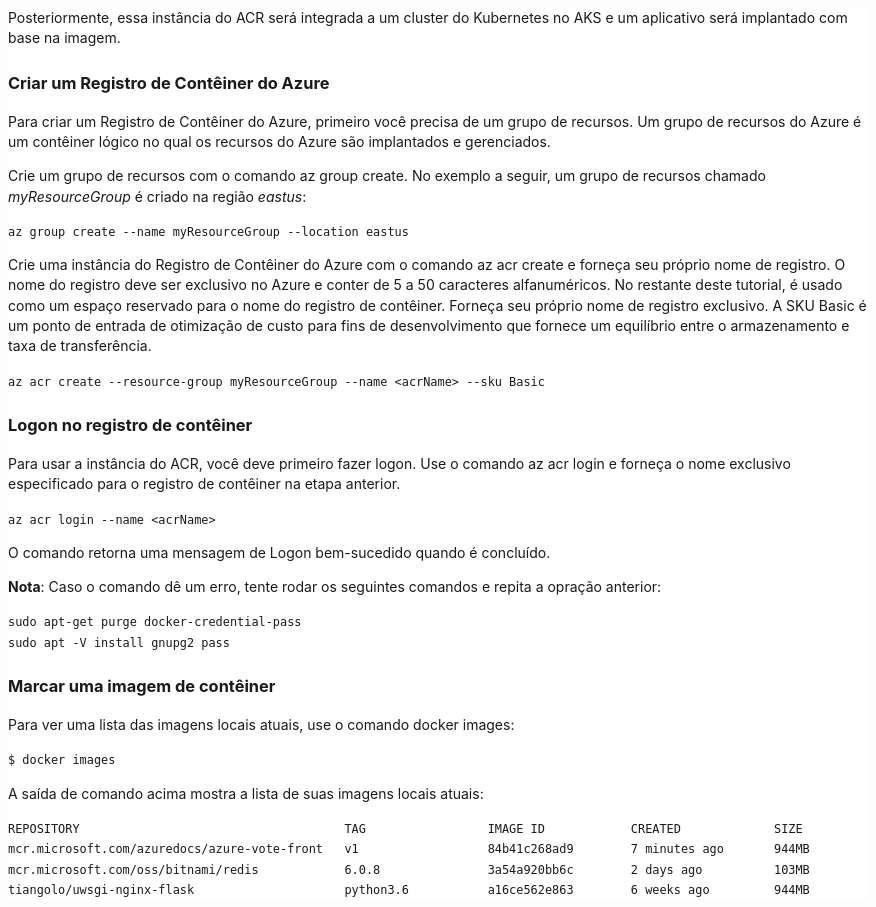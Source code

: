 Posteriormente, essa instância do ACR será integrada a um cluster do Kubernetes no AKS e um aplicativo será implantado com base na imagem.

### Criar um Registro de Contêiner do Azure

Para criar um Registro de Contêiner do Azure, primeiro você precisa de um grupo de recursos. Um grupo de recursos do Azure é um contêiner lógico no qual os recursos do Azure são implantados e gerenciados.

Crie um grupo de recursos com o comando az group create. No exemplo a seguir, um grupo de recursos chamado *myResourceGroup* é criado na região *eastus*:

```
az group create --name myResourceGroup --location eastus
```

Crie uma instância do Registro de Contêiner do Azure com o comando az acr create e forneça seu próprio nome de registro. O nome do registro deve ser exclusivo no Azure e conter de 5 a 50 caracteres alfanuméricos. No restante deste tutorial, <acrName> é usado como um espaço reservado para o nome do registro de contêiner. Forneça seu próprio nome de registro exclusivo. A SKU Basic é um ponto de entrada de otimização de custo para fins de desenvolvimento que fornece um equilíbrio entre o armazenamento e taxa de transferência.

```
az acr create --resource-group myResourceGroup --name <acrName> --sku Basic
```

### Logon no registro de contêiner

Para usar a instância do ACR, você deve primeiro fazer logon. Use o comando az acr login e forneça o nome exclusivo especificado para o registro de contêiner na etapa anterior.

```
az acr login --name <acrName>
```

O comando retorna uma mensagem de Logon bem-sucedido quando é concluído.

**Nota**: Caso o comando dê um erro, tente rodar os seguintes comandos e repita a opração anterior:

```
sudo apt-get purge docker-credential-pass
sudo apt -V install gnupg2 pass
```

### Marcar uma imagem de contêiner

Para ver uma lista das imagens locais atuais, use o comando docker images:

```
$ docker images
```

A saída de comando acima mostra a lista de suas imagens locais atuais:

```
REPOSITORY                                     TAG                 IMAGE ID            CREATED             SIZE
mcr.microsoft.com/azuredocs/azure-vote-front   v1                  84b41c268ad9        7 minutes ago       944MB
mcr.microsoft.com/oss/bitnami/redis            6.0.8               3a54a920bb6c        2 days ago          103MB
tiangolo/uwsgi-nginx-flask                     python3.6           a16ce562e863        6 weeks ago         944MB
```
